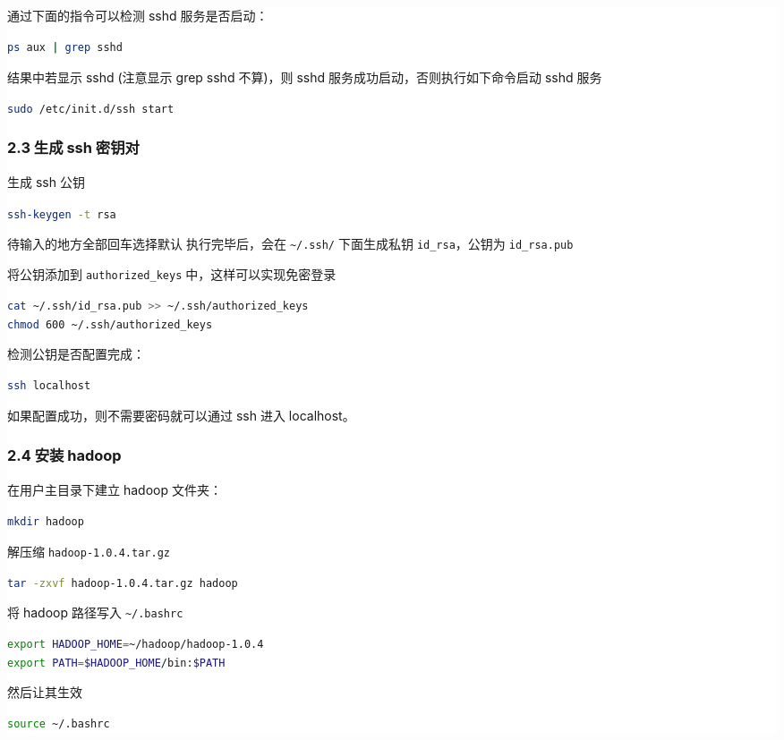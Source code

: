 通过下面的指令可以检测 sshd 服务是否启动：

```bash
ps aux | grep sshd
```

结果中若显示 sshd (注意显示 grep sshd 不算)，则 sshd 服务成功启动，否则执行如下命令启动 sshd 服务

```bash
sudo /etc/init.d/ssh start
```

### 2.3 生成 ssh 密钥对

生成 ssh 公钥

```bash
ssh-keygen -t rsa
```

待输入的地方全部回车选择默认
执行完毕后，会在 `~/.ssh/` 下面生成私钥 `id_rsa`，公钥为 `id_rsa.pub`

将公钥添加到 `authorized_keys` 中，这样可以实现免密登录

```bash
cat ~/.ssh/id_rsa.pub >> ~/.ssh/authorized_keys
chmod 600 ~/.ssh/authorized_keys
```

检测公钥是否配置完成：

```bash
ssh localhost
```

如果配置成功，则不需要密码就可以通过 ssh 进入 localhost。

### 2.4 安装 hadoop

在用户主目录下建立 hadoop 文件夹：

```bash
mkdir hadoop
```

解压缩 `hadoop-1.0.4.tar.gz`

```bash
tar -zxvf hadoop-1.0.4.tar.gz hadoop
```

将 hadoop 路径写入 `~/.bashrc`

```bash
export HADOOP_HOME=~/hadoop/hadoop-1.0.4
export PATH=$HADOOP_HOME/bin:$PATH
```

然后让其生效

```bash
source ~/.bashrc
```
